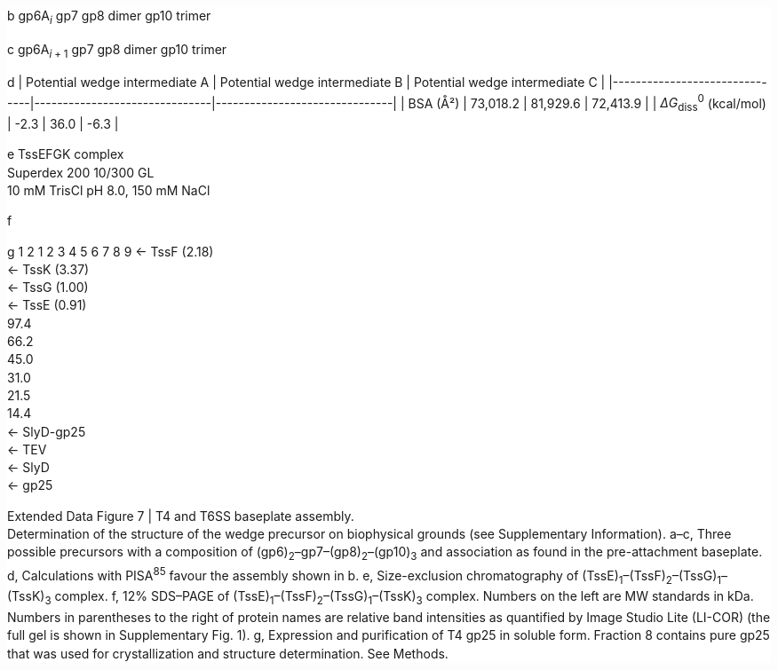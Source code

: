 b
gp6A${}_{i}$
gp7
gp8 dimer
gp10 trimer

c
gp6A${}_{i+1}$
gp7
gp8 dimer
gp10 trimer

d
| Potential wedge intermediate A | Potential wedge intermediate B | Potential wedge intermediate C |
|-------------------------------|-------------------------------|-------------------------------|
| BSA (Å²)                      | 73,018.2                     | 81,929.6                     | 72,413.9                     |
| $\Delta G_{\text{diss}}^{0}$ (kcal/mol) | -2.3                        | 36.0                         | -6.3                         |

e
TssEFGK complex  
Superdex 200 10/300 GL  
10 mM TrisCl pH 8.0, 150 mM NaCl  

f

g
1   2
1   2   3   4   5   6   7   8   9
← TssF (2.18)  
← TssK (3.37)  
← TssG (1.00)  
← TssE (0.91)  
97.4  
66.2  
45.0  
31.0  
21.5  
14.4  
← SlyD-gp25  
← TEV  
← SlyD  
← gp25  

Extended Data Figure 7 | T4 and T6SS baseplate assembly.  
Determination of the structure of the wedge precursor on biophysical grounds (see Supplementary Information). a–c, Three possible precursors with a composition of (gp6)${}_{2}$–gp7–(gp8)${}_{2}$–(gp10)${}_{3}$ and association as found in the pre-attachment baseplate. d, Calculations with PISA${}^{85}$ favour the assembly shown in b. e, Size-exclusion chromatography of (TssE)${}_{1}$–(TssF)${}_{2}$–(TssG)${}_{1}$–(TssK)${}_{3}$ complex. f, 12% SDS–PAGE of (TssE)${}_{1}$–(TssF)${}_{2}$–(TssG)${}_{1}$–(TssK)${}_{3}$ complex. Numbers on the left are MW standards in kDa. Numbers in parentheses to the right of protein names are relative band intensities as quantified by Image Studio Lite (LI-COR) (the full gel is shown in Supplementary Fig. 1). g, Expression and purification of T4 gp25 in soluble form. Fraction 8 contains pure gp25 that was used for crystallization and structure determination. See Methods.
